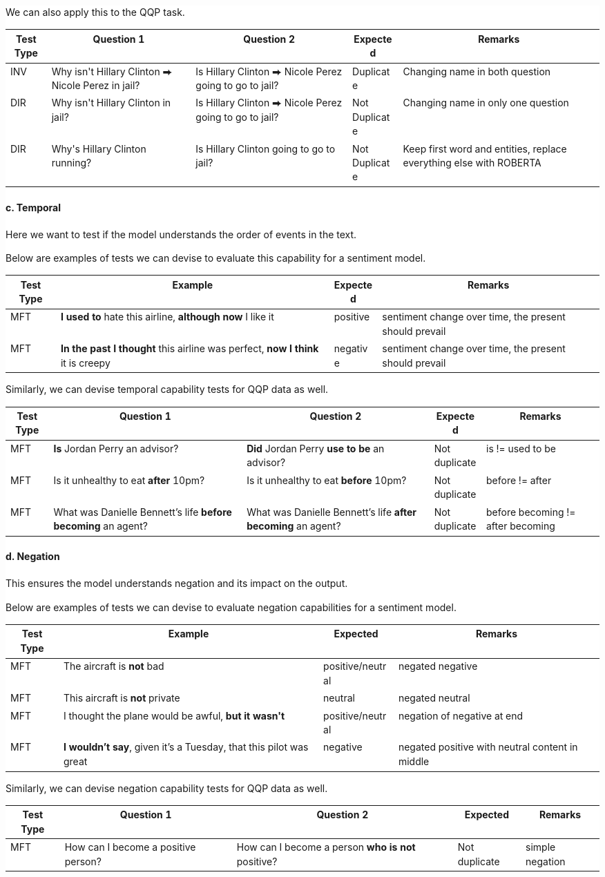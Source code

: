 We can also apply this to the QQP task.

| Test Type | Question 1                                                                                                              | Question 2                                                                                                                   | Expected      | Remarks                                                            |
| --------- | ----------------------------------------------------------------------------------------------------------------------- | ---------------------------------------------------------------------------------------------------------------------------- | ------------- | ------------------------------------------------------------------ |
| INV       | Why isn't <span class="bg-color-red">Hillary Clinton</span> ⮕ <span class="bg-color-green">Nicole Perez</span> in jail? | Is <span class="bg-color-red">Hillary Clinton</span> ⮕ <span class="bg-color-green">Nicole Perez</span> going to go to jail? | Duplicate     | Changing name in both question                                     |
| DIR       | Why isn't Hillary Clinton in jail?                                                                                      | Is <span class="bg-color-red">Hillary Clinton</span> ⮕ <span class="bg-color-green">Nicole Perez</span> going to go to jail? | Not Duplicate | Changing name in only one question                                 |
| DIR       | Why<span class="bg-color-green">'s</span> Hillary Clinton <span class="bg-color-green">running</span>?                  | Is Hillary Clinton going to go to jail?                                                                                      | Not Duplicate | Keep first word and entities, replace everything else with ROBERTA |

#### c. Temporal

Here we want to test if the model understands the order of events in the text.

Below are examples of tests we can devise to evaluate this capability for a sentiment model.

| Test Type | Example                                                                          | Expected | Remarks                                                |
| --------- | -------------------------------------------------------------------------------- | -------- | ------------------------------------------------------ |
| MFT       | **I used to** hate this airline, **although now** I like it                      | positive | sentiment change over time, the present should prevail |
| MFT       | **In the past I thought** this airline was perfect, **now I think** it is creepy | negative | sentiment change over time, the present should prevail |

Similarly, we can devise temporal capability tests for QQP data as well.

| Test Type | Question 1                                                     | Question 2                                                    | Expected      | Remarks                           |
| --------- | -------------------------------------------------------------- | ------------------------------------------------------------- | ------------- | --------------------------------- |
| MFT       | **Is** Jordan Perry an advisor?                                | **Did** Jordan Perry **use to be** an advisor?                | Not duplicate | is != used to be                  |
| MFT       | Is it unhealthy to eat **after** 10pm?                         | Is it unhealthy to eat **before** 10pm?                       | Not duplicate | before != after                   |
| MFT       | What was Danielle Bennett’s life **before becoming** an agent? | What was Danielle Bennett’s life **after becoming** an agent? | Not duplicate | before becoming != after becoming |

#### d. Negation

This ensures the model understands negation and its impact on the output.

Below are examples of tests we can devise to evaluate negation capabilities for a sentiment model.

| Test Type | Example                                                                                                                                      | Expected         | Remarks                                         |
| --------- | -------------------------------------------------------------------------------------------------------------------------------------------- | ---------------- | ----------------------------------------------- |
| MFT       | The aircraft is **not** <span class="bg-color-red">bad</span>                                                                                | positive/neutral | negated negative                                |
| MFT       | This aircraft is **not** <span class="bg-color-yellow">private</span>                                                                        | neutral          | negated neutral                                 |
| MFT       | <span class="bg-color-red">I thought the plane would be awful</span>, **but it wasn't**                                                      | positive/neutral | negation of negative at end                     |
| MFT       | **I wouldn’t say**, <span class="bg-color-yellow">given it’s a Tuesday</span>, <span class="bg-color-green">that this pilot was great</span> | negative         | negated positive with neutral content in middle |

Similarly, we can devise negation capability tests for QQP data as well.

| Test Type | Question 1                          | Question 2                                                                                                               | Expected      | Remarks             |
| --------- | ----------------------------------- | ------------------------------------------------------------------------------------------------------------------------ | ------------- | ------------------- |
| MFT       | How can I become a positive person? | How can I become a person <span class="bg-color-red">**who is not**</span> <span class="bg-color-green">positive</span>? | Not duplicate | simple negation     |